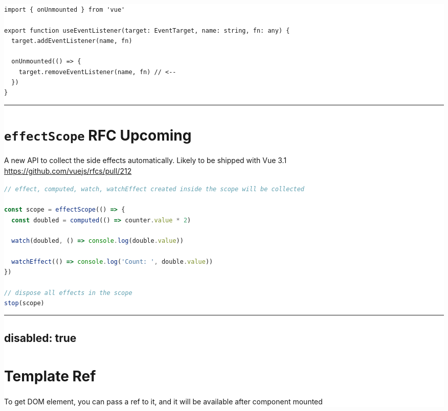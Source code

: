 <div v-click>

```ts{monaco}
import { onUnmounted } from 'vue'

export function useEventListener(target: EventTarget, name: string, fn: any) {
  target.addEventListener(name, fn)

  onUnmounted(() => {
    target.removeEventListener(name, fn) // <--
  })
}
```

</div>

<div v-click class="abs-b mx-14 my-12">
<VueUse name="useEventListener"/>
</div>




---

# `effectScope` RFC <Marker class="text-purple-400">Upcoming</Marker>

A new API to collect the side effects automatically. Likely to be shipped with Vue 3.1<br>
https://github.com/vuejs/rfcs/pull/212

```ts
// effect, computed, watch, watchEffect created inside the scope will be collected

const scope = effectScope(() => {
  const doubled = computed(() => counter.value * 2)

  watch(doubled, () => console.log(double.value))

  watchEffect(() => console.log('Count: ', double.value))
})

// dispose all effects in the scope
stop(scope)
```


---
disabled: true
---

# Template Ref <MarkerTips />

To get DOM element, you can pass a ref to it, and it will be available after component mounted
